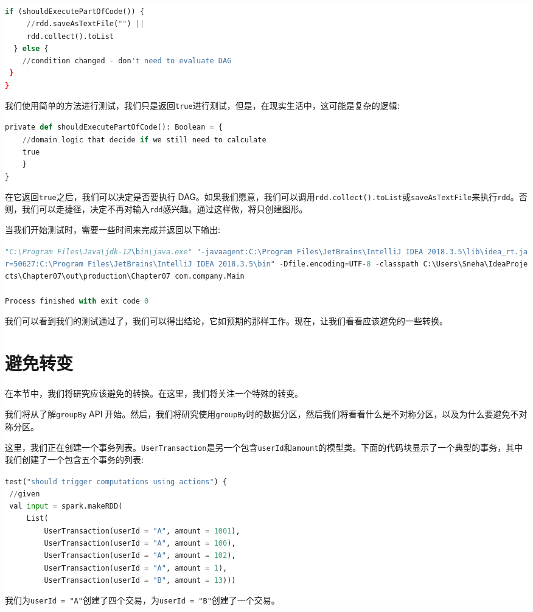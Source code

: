 ```py
if (shouldExecutePartOfCode()) {
     //rdd.saveAsTextFile("") ||
     rdd.collect().toList
  } else {
    //condition changed - don't need to evaluate DAG
 }
}
```

我们使用简单的方法进行测试，我们只是返回`true`进行测试，但是，在现实生活中，这可能是复杂的逻辑:

```py
private def shouldExecutePartOfCode(): Boolean = {
    //domain logic that decide if we still need to calculate
    true
    }
}
```

在它返回`true`之后，我们可以决定是否要执行 DAG。如果我们愿意，我们可以调用`rdd.collect().toList`或`saveAsTextFile`来执行`rdd`。否则，我们可以走捷径，决定不再对输入`rdd`感兴趣。通过这样做，将只创建图形。

当我们开始测试时，需要一些时间来完成并返回以下输出:

```py
"C:\Program Files\Java\jdk-12\bin\java.exe" "-javaagent:C:\Program Files\JetBrains\IntelliJ IDEA 2018.3.5\lib\idea_rt.jar=50627:C:\Program Files\JetBrains\IntelliJ IDEA 2018.3.5\bin" -Dfile.encoding=UTF-8 -classpath C:\Users\Sneha\IdeaProjects\Chapter07\out\production\Chapter07 com.company.Main

Process finished with exit code 0
```

我们可以看到我们的测试通过了，我们可以得出结论，它如预期的那样工作。现在，让我们看看应该避免的一些转换。

# 避免转变

在本节中，我们将研究应该避免的转换。在这里，我们将关注一个特殊的转变。

我们将从了解`groupBy` API 开始。然后，我们将研究使用`groupBy`时的数据分区，然后我们将看看什么是不对称分区，以及为什么要避免不对称分区。

这里，我们正在创建一个事务列表。`UserTransaction`是另一个包含`userId`和`amount`的模型类。下面的代码块显示了一个典型的事务，其中我们创建了一个包含五个事务的列表:

```py
test("should trigger computations using actions") {
 //given
 val input = spark.makeRDD(
     List(
         UserTransaction(userId = "A", amount = 1001),
         UserTransaction(userId = "A", amount = 100),
         UserTransaction(userId = "A", amount = 102),
         UserTransaction(userId = "A", amount = 1),
         UserTransaction(userId = "B", amount = 13)))
```

我们为`userId = "A"`创建了四个交易，为`userId = "B"`创建了一个交易。
